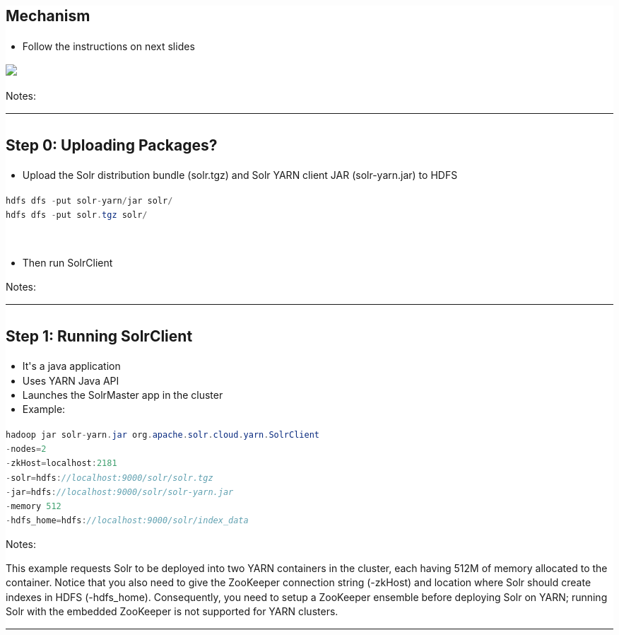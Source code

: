 ## Mechanism

* Follow the instructions on next slides

<img src="../../assets/images/solr/yarn.png" style="width:65%;"/>



Notes:


---

## Step 0: Uploading Packages?

* Upload the Solr distribution bundle (solr.tgz) and Solr YARN client JAR (solr-yarn.jar) to HDFS

```java
hdfs dfs -put solr-yarn/jar solr/
hdfs dfs -put solr.tgz solr/
```


<br/>

* Then run SolrClient

Notes:


---

## Step 1: Running SolrClient

* It's a java application 
* Uses YARN Java API
* Launches the SolrMaster app in the cluster
* Example:

```java
hadoop jar solr-yarn.jar org.apache.solr.cloud.yarn.SolrClient
-nodes=2
-zkHost=localhost:2181
-solr=hdfs://localhost:9000/solr/solr.tgz
-jar=hdfs://localhost:9000/solr/solr-yarn.jar
-memory 512
-hdfs_home=hdfs://localhost:9000/solr/index_data
```


Notes:

This example requests Solr to be deployed into two YARN containers in the cluster,
each having 512M of memory allocated to the container. Notice that you also need 
to give the ZooKeeper connection string (-zkHost) and location where Solr should 
create indexes in HDFS (-hdfs_home). Consequently, you need to setup a ZooKeeper 
ensemble before deploying Solr on YARN; running Solr with the embedded ZooKeeper 
is not supported for YARN clusters.

---